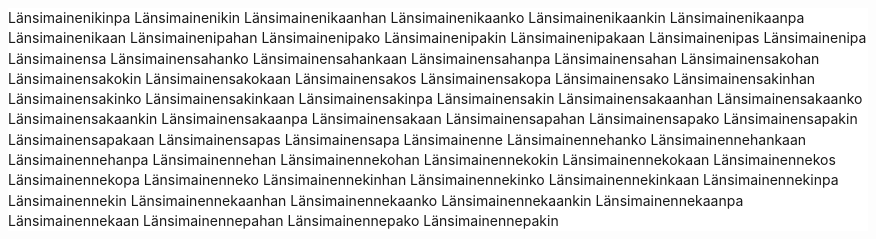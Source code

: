 Länsimainenikinpa
Länsimainenikin
Länsimainenikaanhan
Länsimainenikaanko
Länsimainenikaankin
Länsimainenikaanpa
Länsimainenikaan
Länsimainenipahan
Länsimainenipako
Länsimainenipakin
Länsimainenipakaan
Länsimainenipas
Länsimainenipa
Länsimainensa
Länsimainensahanko
Länsimainensahankaan
Länsimainensahanpa
Länsimainensahan
Länsimainensakohan
Länsimainensakokin
Länsimainensakokaan
Länsimainensakos
Länsimainensakopa
Länsimainensako
Länsimainensakinhan
Länsimainensakinko
Länsimainensakinkaan
Länsimainensakinpa
Länsimainensakin
Länsimainensakaanhan
Länsimainensakaanko
Länsimainensakaankin
Länsimainensakaanpa
Länsimainensakaan
Länsimainensapahan
Länsimainensapako
Länsimainensapakin
Länsimainensapakaan
Länsimainensapas
Länsimainensapa
Länsimainenne
Länsimainennehanko
Länsimainennehankaan
Länsimainennehanpa
Länsimainennehan
Länsimainennekohan
Länsimainennekokin
Länsimainennekokaan
Länsimainennekos
Länsimainennekopa
Länsimainenneko
Länsimainennekinhan
Länsimainennekinko
Länsimainennekinkaan
Länsimainennekinpa
Länsimainennekin
Länsimainennekaanhan
Länsimainennekaanko
Länsimainennekaankin
Länsimainennekaanpa
Länsimainennekaan
Länsimainennepahan
Länsimainennepako
Länsimainennepakin